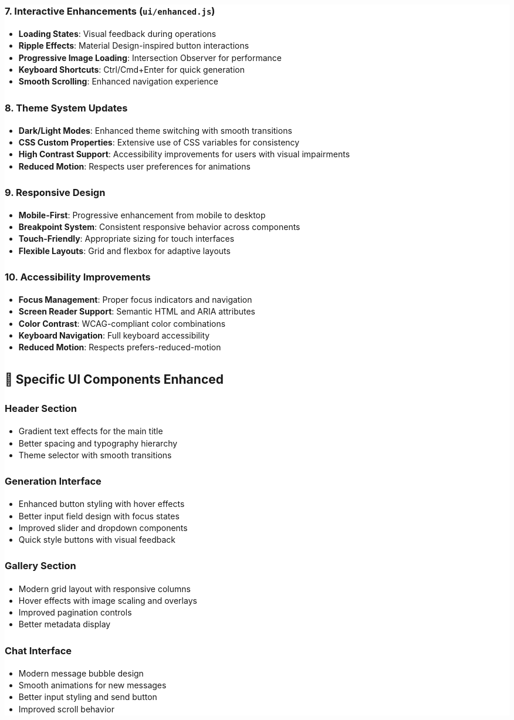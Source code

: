 ### 7. Interactive Enhancements (`ui/enhanced.js`)
- **Loading States**: Visual feedback during operations
- **Ripple Effects**: Material Design-inspired button interactions
- **Progressive Image Loading**: Intersection Observer for performance
- **Keyboard Shortcuts**: Ctrl/Cmd+Enter for quick generation
- **Smooth Scrolling**: Enhanced navigation experience

### 8. Theme System Updates
- **Dark/Light Modes**: Enhanced theme switching with smooth transitions
- **CSS Custom Properties**: Extensive use of CSS variables for consistency
- **High Contrast Support**: Accessibility improvements for users with visual impairments
- **Reduced Motion**: Respects user preferences for animations

### 9. Responsive Design
- **Mobile-First**: Progressive enhancement from mobile to desktop
- **Breakpoint System**: Consistent responsive behavior across components
- **Touch-Friendly**: Appropriate sizing for touch interfaces
- **Flexible Layouts**: Grid and flexbox for adaptive layouts

### 10. Accessibility Improvements
- **Focus Management**: Proper focus indicators and navigation
- **Screen Reader Support**: Semantic HTML and ARIA attributes
- **Color Contrast**: WCAG-compliant color combinations
- **Keyboard Navigation**: Full keyboard accessibility
- **Reduced Motion**: Respects prefers-reduced-motion

## 🎯 Specific UI Components Enhanced

### Header Section
- Gradient text effects for the main title
- Better spacing and typography hierarchy
- Theme selector with smooth transitions

### Generation Interface
- Enhanced button styling with hover effects
- Better input field design with focus states
- Improved slider and dropdown components
- Quick style buttons with visual feedback

### Gallery Section
- Modern grid layout with responsive columns
- Hover effects with image scaling and overlays
- Improved pagination controls
- Better metadata display

### Chat Interface
- Modern message bubble design
- Smooth animations for new messages
- Better input styling and send button
- Improved scroll behavior
